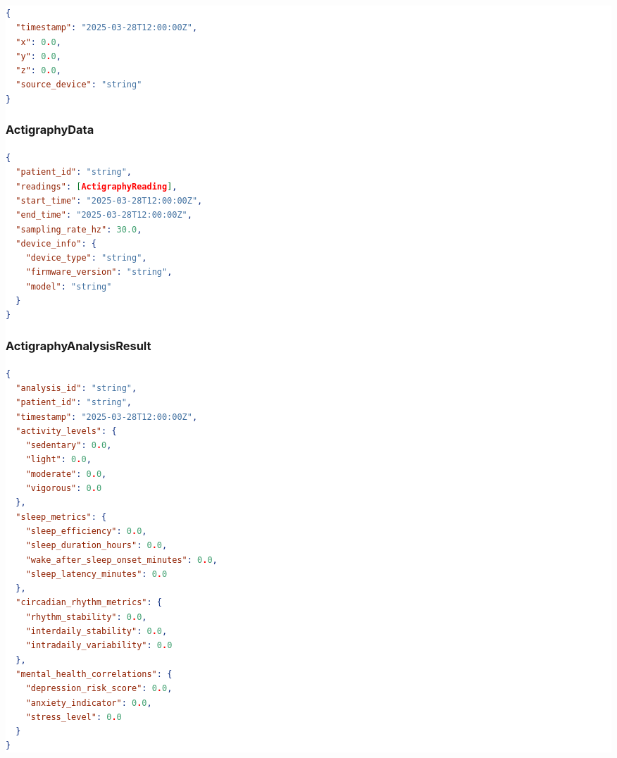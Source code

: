 ```json
{
  "timestamp": "2025-03-28T12:00:00Z",
  "x": 0.0,
  "y": 0.0,
  "z": 0.0,
  "source_device": "string"
}
```

### ActigraphyData

```json
{
  "patient_id": "string",
  "readings": [ActigraphyReading],
  "start_time": "2025-03-28T12:00:00Z",
  "end_time": "2025-03-28T12:00:00Z",
  "sampling_rate_hz": 30.0,
  "device_info": {
    "device_type": "string",
    "firmware_version": "string",
    "model": "string"
  }
}
```

### ActigraphyAnalysisResult

```json
{
  "analysis_id": "string",
  "patient_id": "string",
  "timestamp": "2025-03-28T12:00:00Z",
  "activity_levels": {
    "sedentary": 0.0,
    "light": 0.0,
    "moderate": 0.0,
    "vigorous": 0.0
  },
  "sleep_metrics": {
    "sleep_efficiency": 0.0,
    "sleep_duration_hours": 0.0,
    "wake_after_sleep_onset_minutes": 0.0,
    "sleep_latency_minutes": 0.0
  },
  "circadian_rhythm_metrics": {
    "rhythm_stability": 0.0,
    "interdaily_stability": 0.0,
    "intradaily_variability": 0.0
  },
  "mental_health_correlations": {
    "depression_risk_score": 0.0,
    "anxiety_indicator": 0.0,
    "stress_level": 0.0
  }
}
```
